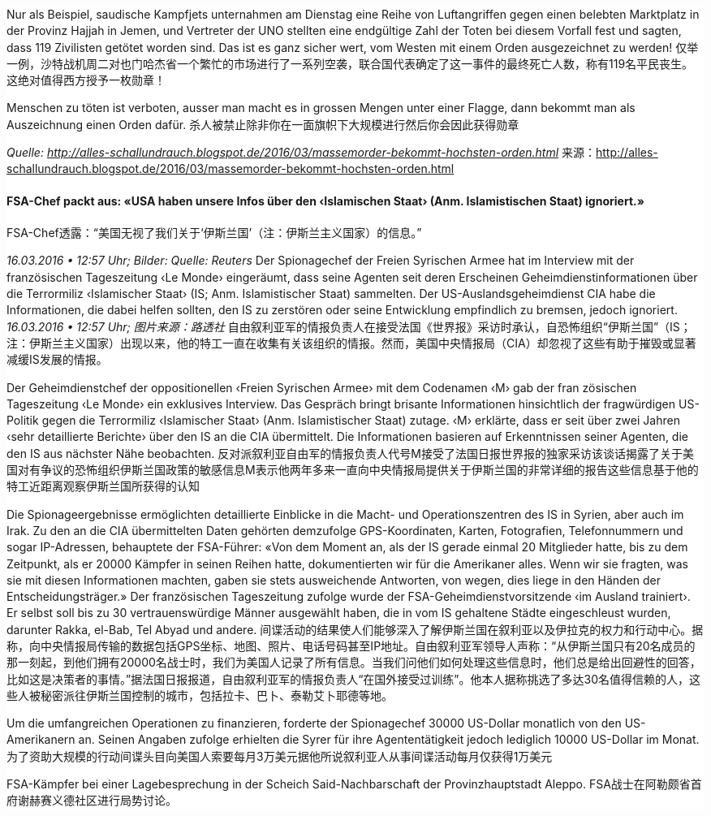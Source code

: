 Nur als Beispiel, saudische Kampfjets unternahmen am Dienstag eine Reihe von Luftangriffen gegen einen belebten Marktplatz in der Provinz Hajjah in Jemen, und Vertreter der UNO stellten eine endgültige Zahl der Toten bei diesem Vorfall fest und sagten, dass 119 Zivilisten getötet worden sind. Das ist es ganz sicher wert, vom Westen mit einem Orden ausgezeichnet zu werden!
仅举一例，沙特战机周二对也门哈杰省一个繁忙的市场进行了一系列空袭，联合国代表确定了这一事件的最终死亡人数，称有119名平民丧生。这绝对值得西方授予一枚勋章！

Menschen zu töten ist verboten, ausser man macht es in grossen Mengen unter einer Flagge, dann bekommt man als Auszeichnung einen Orden dafür.
杀人被禁止除非你在一面旗帜下大规模进行然后你会因此获得勋章

_Quelle: http://alles-schallundrauch.blogspot.de/2016/03/massemorder-bekommt-hochsten-orden.html_
来源：http://alles-schallundrauch.blogspot.de/2016/03/massemorder-bekommt-hochsten-orden.html

#### FSA-Chef packt aus: «USA haben unsere Infos über den ‹Islamischen Staat› (Anm. Islamistischen Staat) ignoriert.»
FSA-Chef透露：“美国无视了我们关于‘伊斯兰国’（注：伊斯兰主义国家）的信息。”

_16.03.2016 • 12:57 Uhr; Bilder: Quelle: Reuters_ Der Spionagechef der Freien Syrischen Armee hat im Interview mit der französischen Tageszeitung ‹Le Monde› eingeräumt, dass seine Agenten seit deren Erscheinen Geheimdienstinformationen über die Terrormiliz ‹Islamischer Staat› (IS; Anm. Islamistischer Staat) sammelten. Der US-Auslandsgeheimdienst CIA habe die Informationen, die dabei helfen sollten, den IS zu zerstören oder seine Entwicklung empfindlich zu bremsen, jedoch ignoriert.
_16.03.2016 • 12:57 Uhr; 图片来源：路透社_ 自由叙利亚军的情报负责人在接受法国《世界报》采访时承认，自恐怖组织“伊斯兰国”（IS；注：伊斯兰主义国家）出现以来，他的特工一直在收集有关该组织的情报。然而，美国中央情报局（CIA）却忽视了这些有助于摧毁或显著减缓IS发展的情报。

Der Geheimdienstchef der oppositionellen ‹Freien Syrischen Armee› mit dem Codenamen ‹M› gab der fran zösischen Tageszeitung ‹Le Monde› ein exklusives Interview. Das Gespräch bringt brisante Informationen hinsichtlich der fragwürdigen US-Politik gegen die Terrormiliz ‹Islamischer Staat› (Anm. Islamistischer Staat) zutage. ‹M› erklärte, dass er seit über zwei Jahren ‹sehr detaillierte Berichte› über den IS an die CIA übermittelt. Die Informationen basieren auf Erkenntnissen seiner Agenten, die den IS aus nächster Nähe beobachten.
反对派叙利亚自由军的情报负责人代号M接受了法国日报世界报的独家采访该谈话揭露了关于美国对有争议的恐怖组织伊斯兰国政策的敏感信息M表示他两年多来一直向中央情报局提供关于伊斯兰国的非常详细的报告这些信息基于他的特工近距离观察伊斯兰国所获得的认知

Die Spionageergebnisse ermöglichten detaillierte Einblicke in die Macht- und Operationszentren des IS in Syrien, aber auch im Irak. Zu den an die CIA übermittelten Daten gehörten demzufolge GPS-Koordinaten, Karten, Fotografien, Telefonnummern und sogar IP-Adressen, behauptete der FSA-Führer: «Von dem Moment an, als der IS gerade einmal 20 Mitglieder hatte, bis zu dem Zeitpunkt, als er 20000 Kämpfer in seinen Reihen hatte, dokumentierten wir für die Amerikaner alles. Wenn wir sie fragten, was sie mit diesen Informationen machten, gaben sie stets ausweichende Antworten, von wegen, dies liege in den Händen der Entscheidungsträger.» Der französischen Tageszeitung zufolge wurde der FSA-Geheimdienstvorsitzende ‹im Ausland trainiert›. Er selbst soll bis zu 30 vertrauenswürdige Männer ausgewählt haben, die in vom IS gehaltene Städte eingeschleust wurden, darunter Rakka, el-Bab, Tel Abyad und andere.
间谍活动的结果使人们能够深入了解伊斯兰国在叙利亚以及伊拉克的权力和行动中心。据称，向中央情报局传输的数据包括GPS坐标、地图、照片、电话号码甚至IP地址。自由叙利亚军领导人声称：“从伊斯兰国只有20名成员的那一刻起，到他们拥有20000名战士时，我们为美国人记录了所有信息。当我们问他们如何处理这些信息时，他们总是给出回避性的回答，比如这是决策者的事情。”据法国日报报道，自由叙利亚军的情报负责人“在国外接受过训练”。他本人据称挑选了多达30名值得信赖的人，这些人被秘密派往伊斯兰国控制的城市，包括拉卡、巴卜、泰勒艾卜耶德等地。

Um die umfangreichen Operationen zu finanzieren, forderte der Spionagechef 30000 US-Dollar monatlich von den US-Amerikanern an. Seinen Angaben zufolge erhielten die Syrer für ihre Agententätigkeit jedoch lediglich 10000 US-Dollar im Monat.
为了资助大规模的行动间谍头目向美国人索要每月3万美元据他所说叙利亚人从事间谍活动每月仅获得1万美元

FSA-Kämpfer bei einer Lagebesprechung in der Scheich Said-Nachbarschaft der Provinzhauptstadt Aleppo.
FSA战士在阿勒颇省首府谢赫赛义德社区进行局势讨论。
